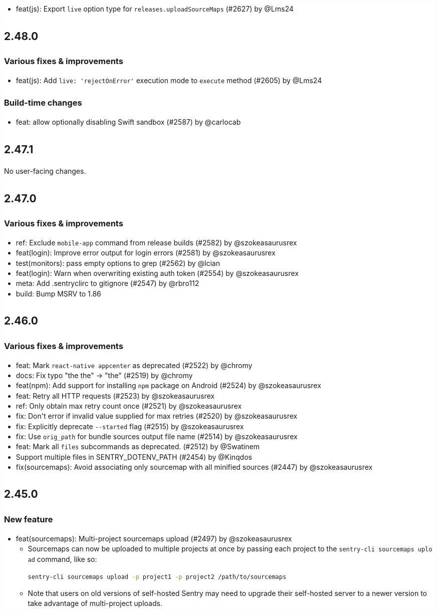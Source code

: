 - feat(js): Export `live` option type for `releases.uploadSourceMaps` (#2627) by @Lms24

## 2.48.0

### Various fixes & improvements

- feat(js): Add `live: 'rejectOnError'` execution mode to `execute` method (#2605) by @Lms24

### Build-time changes

- feat: allow optionally disabling Swift sandbox (#2587) by @carlocab

## 2.47.1

No user-facing changes.

## 2.47.0

### Various fixes & improvements

- ref: Exclude `mobile-app` command from release builds (#2582) by @szokeasaurusrex
- feat(login): Improve error output for login errors (#2581) by @szokeasaurusrex
- test(monitors): pass empty options to grep (#2562) by @lcian
- feat(login): Warn when overwriting existing auth token (#2554) by @szokeasaurusrex
- meta: Add .sentryclirc to gitignore (#2547) by @rbro112
- build: Bump MSRV to 1.86

## 2.46.0

### Various fixes & improvements

- feat: Mark `react-native appcenter` as deprecated (#2522) by @chromy
- docs: Fix typo "the the" -> "the" (#2519) by @chromy
- feat(npm): Add support for installing `npm` package on Android (#2524) by @szokeasaurusrex
- feat: Retry all HTTP requests (#2523) by @szokeasaurusrex
- ref: Only obtain max retry count once (#2521) by @szokeasaurusrex
- fix: Don't error if invalid value supplied for max retries (#2520) by @szokeasaurusrex
- fix: Explicitly deprecate `--started` flag (#2515) by @szokeasaurusrex
- fix: Use `orig_path` for bundle sources output file name (#2514) by @szokeasaurusrex
- feat: Mark all `files` subcommands as deprecated. (#2512) by @Swatinem
- Support multiple files in SENTRY_DOTENV_PATH (#2454) by @Kinqdos
- fix(sourcemaps): Avoid associating only sourcemap with all minified sources (#2447) by @szokeasaurusrex

## 2.45.0

### New feature

- feat(sourcemaps): Multi-project sourcemaps upload (#2497) by @szokeasaurusrex
  - Sourcemaps can now be uploaded to multiple projects at once by passing each project to the `sentry-cli sourcemaps upload` command, like so:
    ```sh
    sentry-cli sourcemaps upload -p project1 -p project2 /path/to/sourcemaps
    ```
  - Note that users on old versions of self-hosted Sentry may need to upgrade their self-hosted server to a newer version to take advantage of multi-project uploads.
